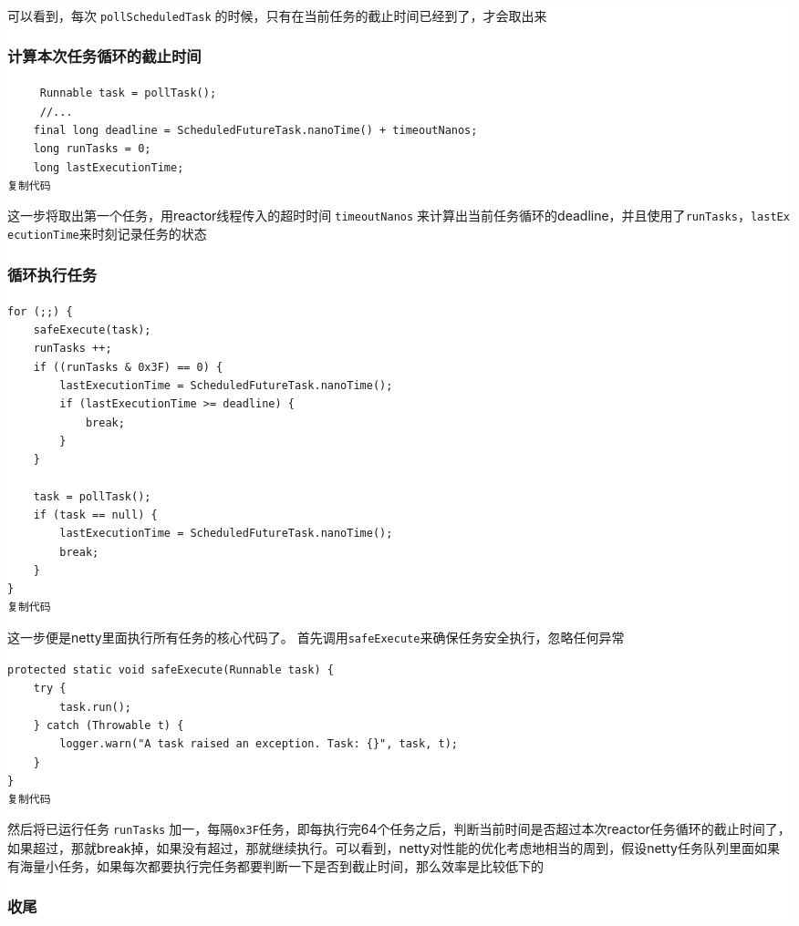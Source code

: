 可以看到，每次 `pollScheduledTask` 的时候，只有在当前任务的截止时间已经到了，才会取出来

### 计算本次任务循环的截止时间

```
     Runnable task = pollTask();
     //...
    final long deadline = ScheduledFutureTask.nanoTime() + timeoutNanos;
    long runTasks = 0;
    long lastExecutionTime;
复制代码
```

这一步将取出第一个任务，用reactor线程传入的超时时间 `timeoutNanos` 来计算出当前任务循环的deadline，并且使用了`runTasks`，`lastExecutionTime`来时刻记录任务的状态

### 循环执行任务

```
for (;;) {
    safeExecute(task);
    runTasks ++;
    if ((runTasks & 0x3F) == 0) {
        lastExecutionTime = ScheduledFutureTask.nanoTime();
        if (lastExecutionTime >= deadline) {
            break;
        }
    }

    task = pollTask();
    if (task == null) {
        lastExecutionTime = ScheduledFutureTask.nanoTime();
        break;
    }
}
复制代码
```

这一步便是netty里面执行所有任务的核心代码了。 首先调用`safeExecute`来确保任务安全执行，忽略任何异常

```
protected static void safeExecute(Runnable task) {
    try {
        task.run();
    } catch (Throwable t) {
        logger.warn("A task raised an exception. Task: {}", task, t);
    }
}
复制代码
```

然后将已运行任务 `runTasks` 加一，每隔`0x3F`任务，即每执行完64个任务之后，判断当前时间是否超过本次reactor任务循环的截止时间了，如果超过，那就break掉，如果没有超过，那就继续执行。可以看到，netty对性能的优化考虑地相当的周到，假设netty任务队列里面如果有海量小任务，如果每次都要执行完任务都要判断一下是否到截止时间，那么效率是比较低下的

### 收尾
